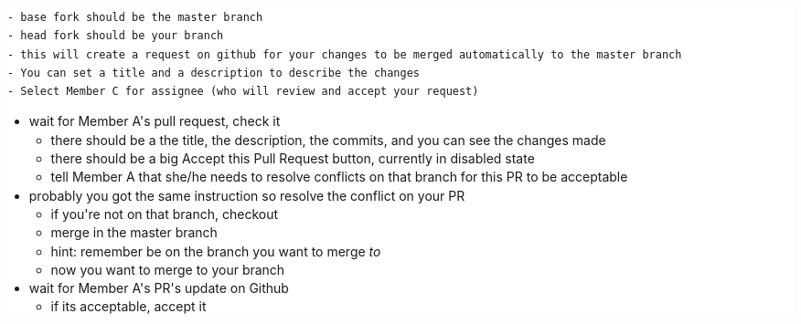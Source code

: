     - base fork should be the master branch
    - head fork should be your branch
    - this will create a request on github for your changes to be merged automatically to the master branch
    - You can set a title and a description to describe the changes
    - Select Member C for assignee (who will review and accept your request)
- wait for Member A's pull request, check it
    - there should be a the title, the description, the commits, and you can see the changes made
    - there should be a big Accept this Pull Request button, currently in disabled state
    - tell Member A that she/he needs to resolve conflicts on that branch for this PR to be acceptable
- probably you got the same instruction so resolve the conflict on your PR
    - if you're not on that branch, checkout
    - merge in the master branch
    - hint: remember be on the branch you want to merge _to_
    - now you want to merge to your branch
- wait for Member A's PR's update on Github
    - if its acceptable, accept it
